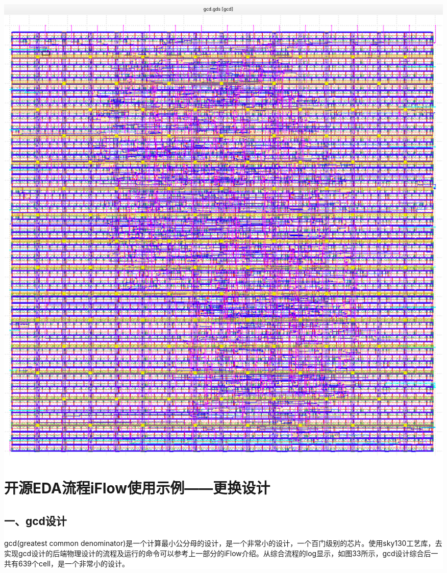 ![输入图片说明](.resource/%E5%9B%BE%E7%89%8732.png)

# 开源EDA流程iFlow使用示例——更换设计
## 一、gcd设计
gcd(greatest common denominator)是一个计算最小公分母的设计，是一个非常小的设计，一个百门级别的芯片。使用sky130工艺库，去实现gcd设计的后端物理设计的流程及运行的命令可以参考上一部分的iFlow介绍。从综合流程的log显示，如图33所示，gcd设计综合后一共有639个cell，是一个非常小的设计。
